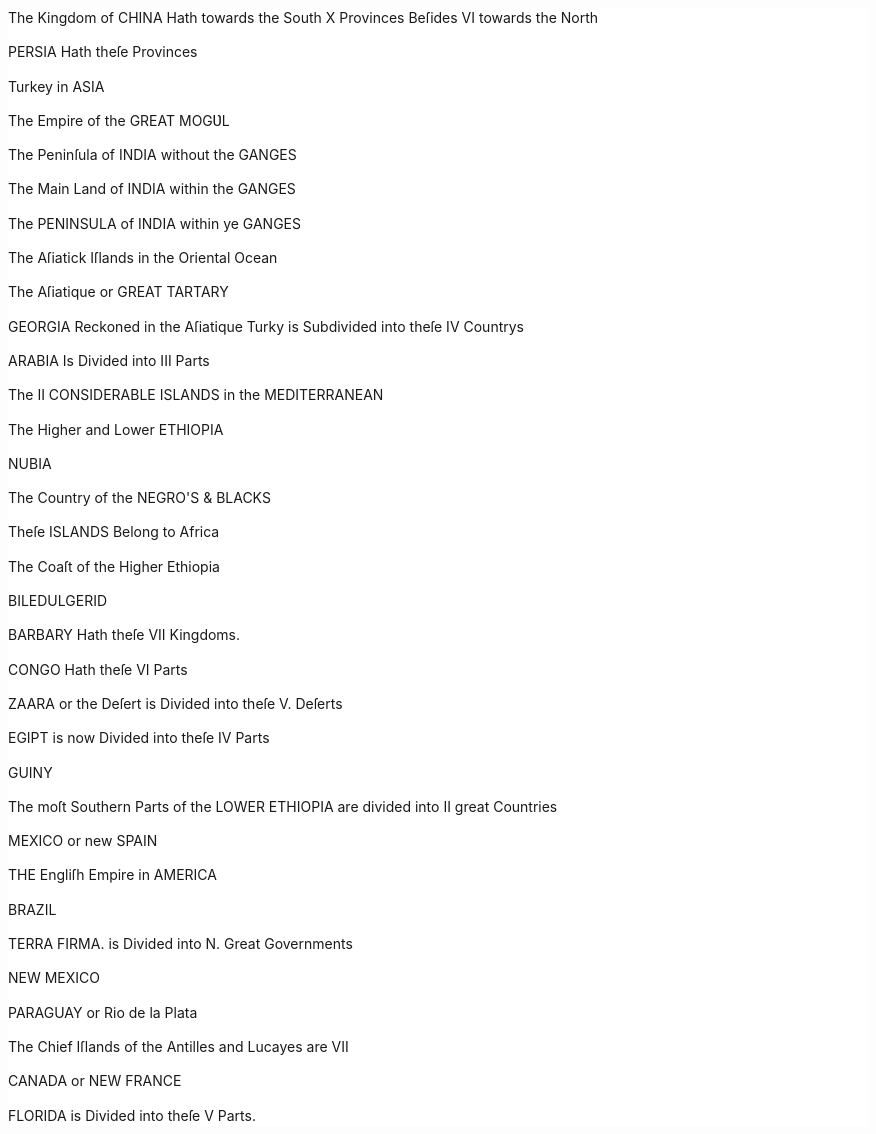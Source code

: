 The Kingdom of CHINA Hath towards the South X Provinces Beſides VI towards the North

PERSIA Hath theſe Provinces

Turkey in ASIA

The Empire of the GREAT MOGƲL

The Peninſula of INDIA without the GANGES

The Main Land of INDIA within the GANGES

The PENINSULA of INDIA within ye GANGES

The Aſiatick Iſlands in the Oriental Ocean

The Aſiatique or GREAT TARTARY

GEORGIA Reckoned in the Aſiatique Turky is Subdivided into theſe IV Countrys

ARABIA Is Divided into III Parts

The II CONSIDERABLE ISLANDS in the MEDITERRANEAN

The Higher and Lower ETHIOPIA

NUBIA

The Country of the NEGRO'S & BLACKS

Theſe ISLANDS Belong to Africa

The Coaſt of the Higher Ethiopia

BILEDULGERID

BARBARY Hath theſe VII Kingdoms.

CONGO Hath theſe VI Parts

ZAARA or the Deſert is Divided into theſe V. Deſerts

EGIPT is now Divided into theſe IV Parts

GUINY

The moſt Southern Parts of the LOWER ETHIOPIA are divided into II great Countries

MEXICO or new SPAIN

THE Engliſh Empire in AMERICA

BRAZIL

TERRA FIRMA. is Divided into N. Great Governments

NEW MEXICO

PARAGUAY or Rio de la Plata

The Chief Iſlands of the Antilles and Lucayes are VII

CANADA or NEW FRANCE

FLORIDA is Divided into theſe V Parts.
